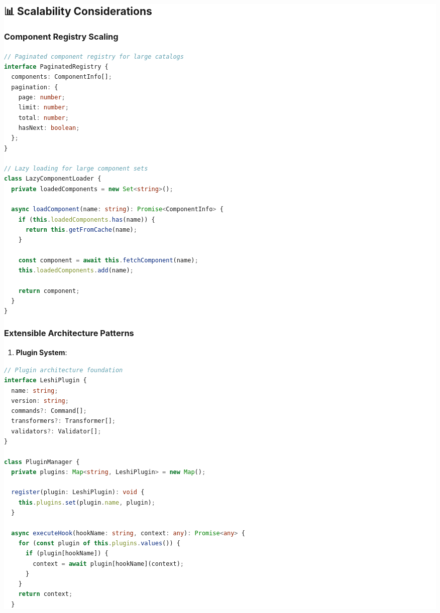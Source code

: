 ```typescript
```

## 📊 Scalability Considerations

### **Component Registry Scaling**

```typescript
// Paginated component registry for large catalogs
interface PaginatedRegistry {
  components: ComponentInfo[];
  pagination: {
    page: number;
    limit: number;
    total: number;
    hasNext: boolean;
  };
}

// Lazy loading for large component sets
class LazyComponentLoader {
  private loadedComponents = new Set<string>();
  
  async loadComponent(name: string): Promise<ComponentInfo> {
    if (this.loadedComponents.has(name)) {
      return this.getFromCache(name);
    }
    
    const component = await this.fetchComponent(name);
    this.loadedComponents.add(name);
    
    return component;
  }
}
```

### **Extensible Architecture Patterns**

1. **Plugin System**:
```typescript
// Plugin architecture foundation
interface LeshiPlugin {
  name: string;
  version: string;
  commands?: Command[];
  transformers?: Transformer[];
  validators?: Validator[];
}

class PluginManager {
  private plugins: Map<string, LeshiPlugin> = new Map();
  
  register(plugin: LeshiPlugin): void {
    this.plugins.set(plugin.name, plugin);
  }
  
  async executeHook(hookName: string, context: any): Promise<any> {
    for (const plugin of this.plugins.values()) {
      if (plugin[hookName]) {
        context = await plugin[hookName](context);
      }
    }
    return context;
  }
```